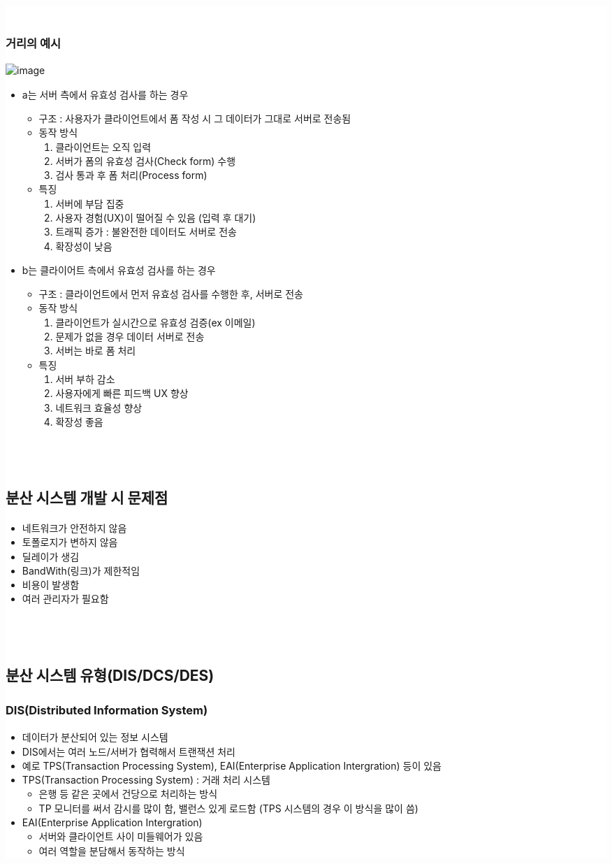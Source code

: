 <br>

### 거리의 예시

<img width="704" alt="image" src="https://github.com/user-attachments/assets/bef7597d-5a7f-422c-8729-c127fca80461" />


- a는 서버 측에서 유효성 검사를 하는 경우
  - 구조 : 사용자가 클라이언트에서 폼 작성 시 그 데이터가 그대로 서버로 전송됨
  - 동작 방식
    1. 클라이언트는 오직 입력
    2. 서버가 폼의 유효성 검사(Check form) 수행
    3. 검사 통과 후 폼 처리(Process form)
  - 특징
    1. 서버에 부담 집중
    2. 사용자 경험(UX)이 떨어질 수 있음 (입력 후 대기)
    3. 트래픽 증가 : 불완전한 데이터도 서버로 전송
    4. 확장성이 낮음
       
- b는 클라이어트 측에서 유효성 검사를 하는 경우
  - 구조 : 클라이언트에서 먼저 유효성 검사를 수행한 후, 서버로 전송
  - 동작 방식
    1. 클라이언트가 실시간으로 유효성 검증(ex 이메일)
    2. 문제가 없을 경우 데이터 서버로 전송
    3. 서버는 바로 폼 처리
  - 특징
    1. 서버 부하 감소
    2. 사용자에게 빠른 피드백 UX 향상
    3. 네트워크 효율성 향상
    4. 확장성 좋음

<br>
<br>

## 분산 시스템 개발 시 문제점

- 네트워크가 안전하지 않음
- 토폴로지가 변하지 않음
- 딜레이가 생김
- BandWith(링크)가 제한적임
- 비용이 발생함
- 여러 관리자가 필요함

<br>
<br>


## 분산 시스템 유형(DIS/DCS/DES)

### DIS(Distributed Information System)

- 데이터가 분산되어 있는 정보 시스템
- DIS에서는 여러 노드/서버가 협력해서 트랜잭션 처리
- 예로 TPS(Transaction Processing System), EAI(Enterprise Application Intergration) 등이 있음
- TPS(Transaction Processing System) : 거래 처리 시스템
  - 은행 등 같은 곳에서 건당으로 처리하는 방식
  - TP 모니터를 써서 감시를 많이 함, 밸런스 있게 로드함 (TPS 시스템의 경우 이 방식을 많이 씀)
- EAI(Enterprise Application Intergration)
  - 서버와 클라이언트 사이 미들웨어가 있음
  - 여러 역할을 분담해서 동작하는 방식
